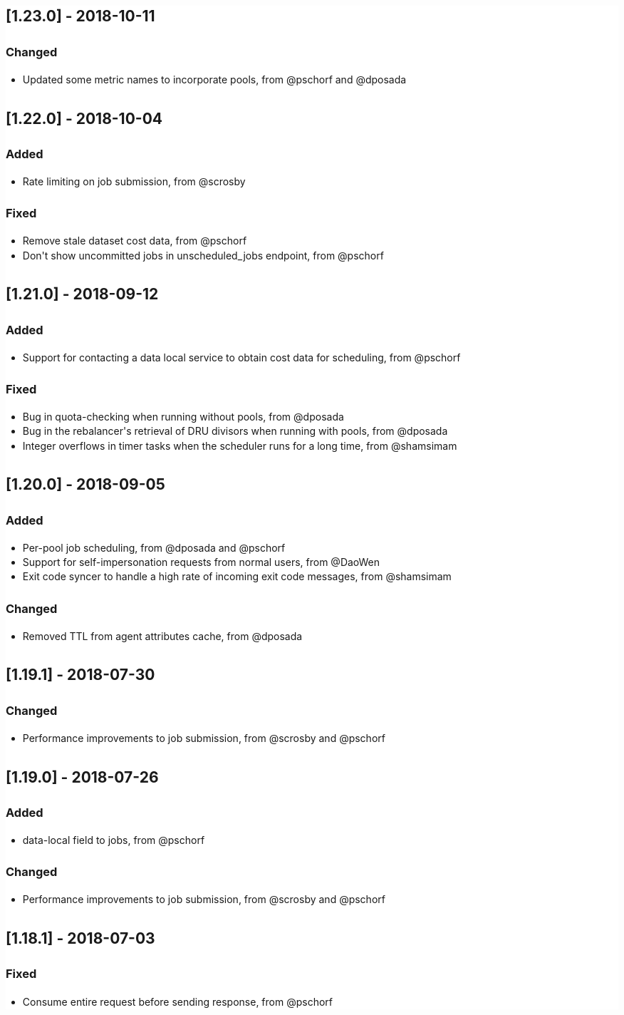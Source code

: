 ## [1.23.0] - 2018-10-11
### Changed
- Updated some metric names to incorporate pools, from @pschorf and @dposada

## [1.22.0] - 2018-10-04
### Added
- Rate limiting on job submission, from @scrosby
### Fixed
- Remove stale dataset cost data, from @pschorf
- Don't show uncommitted jobs in unscheduled_jobs endpoint, from @pschorf

## [1.21.0] - 2018-09-12
### Added
- Support for contacting a data local service to obtain cost data for scheduling, from @pschorf
### Fixed
- Bug in quota-checking when running without pools, from @dposada
- Bug in the rebalancer's retrieval of DRU divisors when running with pools, from @dposada
- Integer overflows in timer tasks when the scheduler runs for a long time, from @shamsimam

## [1.20.0] - 2018-09-05
### Added
- Per-pool job scheduling, from @dposada and @pschorf
- Support for self-impersonation requests from normal users, from @DaoWen
- Exit code syncer to handle a high rate of incoming exit code messages, from @shamsimam
### Changed
- Removed TTL from agent attributes cache, from @dposada

## [1.19.1] - 2018-07-30
### Changed
- Performance improvements to job submission, from @scrosby and @pschorf

## [1.19.0] - 2018-07-26
### Added
- data-local field to jobs, from @pschorf
### Changed
- Performance improvements to job submission, from @scrosby and @pschorf

## [1.18.1] - 2018-07-03
### Fixed
- Consume entire request before sending response, from @pschorf
